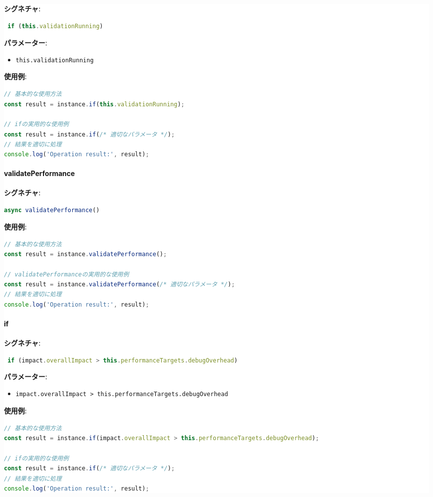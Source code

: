 **シグネチャ**:
```javascript
 if (this.validationRunning)
```

**パラメーター**:
- `this.validationRunning`

**使用例**:
```javascript
// 基本的な使用方法
const result = instance.if(this.validationRunning);

// ifの実用的な使用例
const result = instance.if(/* 適切なパラメータ */);
// 結果を適切に処理
console.log('Operation result:', result);
```

#### validatePerformance

**シグネチャ**:
```javascript
async validatePerformance()
```

**使用例**:
```javascript
// 基本的な使用方法
const result = instance.validatePerformance();

// validatePerformanceの実用的な使用例
const result = instance.validatePerformance(/* 適切なパラメータ */);
// 結果を適切に処理
console.log('Operation result:', result);
```

#### if

**シグネチャ**:
```javascript
 if (impact.overallImpact > this.performanceTargets.debugOverhead)
```

**パラメーター**:
- `impact.overallImpact > this.performanceTargets.debugOverhead`

**使用例**:
```javascript
// 基本的な使用方法
const result = instance.if(impact.overallImpact > this.performanceTargets.debugOverhead);

// ifの実用的な使用例
const result = instance.if(/* 適切なパラメータ */);
// 結果を適切に処理
console.log('Operation result:', result);
```
